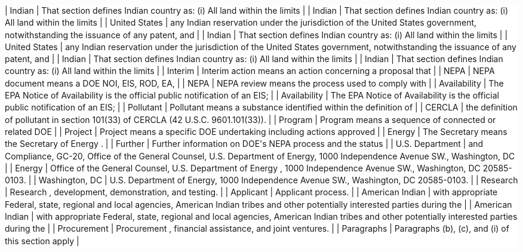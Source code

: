| Indian                                                   | That section defines  Indian country as: (i) All land within the limits                                                                                  |
| Indian                                                   | That section defines  Indian country as: (i) All land within the limits                                                                                  |
| United States                                            | any Indian reservation under the jurisdiction of the United States government, notwithstanding the issuance of any patent, and                           |
| Indian                                                   | That section defines  Indian country as: (i) All land within the limits                                                                                  |
| United States                                            | any Indian reservation under the jurisdiction of the United States government, notwithstanding the issuance of any patent, and                           |
| Indian                                                   | That section defines  Indian country as: (i) All land within the limits                                                                                  |
| Indian                                                   | That section defines  Indian country as: (i) All land within the limits                                                                                  |
| Interim                                                  | Interim action means an action concerning a proposal that                                                                                                |
| NEPA                                                     | NEPA document means a DOE NOI, EIS, ROD, EA,                                                                                                             |
| NEPA                                                     | NEPA review means the process used to comply with                                                                                                        |
| Availability                                             | The EPA Notice of  Availability is the official public notification of an EIS;                                                                           |
| Availability                                             | The EPA Notice of  Availability is the official public notification of an EIS;                                                                           |
| Pollutant                                                | Pollutant means a substance identified within the definition of                                                                                          |
| CERCLA                                                   | the definition of pollutant in section 101(33) of CERCLA  (42 U.S.C. 9601.101(33)).                                                                      |
| Program                                                  | Program means a sequence of connected or related DOE                                                                                                     |
| Project                                                  | Project means a specific DOE undertaking including actions approved                                                                                      |
| Energy                                                   | The Secretary means the Secretary of  Energy .                                                                                                           |
| Further                                                  | Further information on DOE's NEPA process and the status                                                                                                 |
| U.S. Department                                          | and Compliance, GC-20, Office of the General Counsel, U.S. Department of Energy, 1000 Independence Avenue SW., Washington, DC                            |
| Energy                                                   | Office of the General Counsel, U.S. Department of Energy , 1000 Independence Avenue SW., Washington, DC 20585-0103.                                      |
| Washington, DC                                           | U.S. Department of Energy, 1000 Independence Avenue SW., Washington, DC  20585-0103.                                                                     |
| Research                                                 | Research , development, demonstration, and testing.                                                                                                      |
| Applicant                                                | Applicant  process.                                                                                                                                      |
| American Indian                                          | with appropriate Federal, state, regional and local agencies, American Indian tribes and other potentially interested parties during the                 |
| American Indian                                          | with appropriate Federal, state, regional and local agencies, American Indian tribes and other potentially interested parties during the                 |
| Procurement                                              | Procurement , financial assistance, and joint ventures.                                                                                                  |
| Paragraphs                                               | Paragraphs (b), (c), and (i) of this section apply                                                                                                       |
